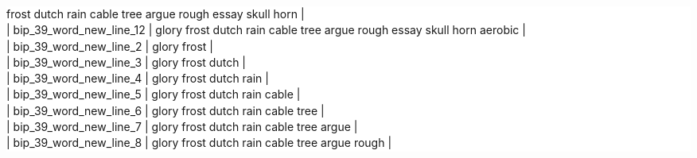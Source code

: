 frost
dutch
rain
cable
tree
argue
rough
essay
skull
horn |  
| bip_39_word_new_line_12 | glory
frost
dutch
rain
cable
tree
argue
rough
essay
skull
horn
aerobic |  
| bip_39_word_new_line_2 | glory
frost |  
| bip_39_word_new_line_3 | glory
frost
dutch |  
| bip_39_word_new_line_4 | glory
frost
dutch
rain |  
| bip_39_word_new_line_5 | glory
frost
dutch
rain
cable |  
| bip_39_word_new_line_6 | glory
frost
dutch
rain
cable
tree |  
| bip_39_word_new_line_7 | glory
frost
dutch
rain
cable
tree
argue |  
| bip_39_word_new_line_8 | glory
frost
dutch
rain
cable
tree
argue
rough |  